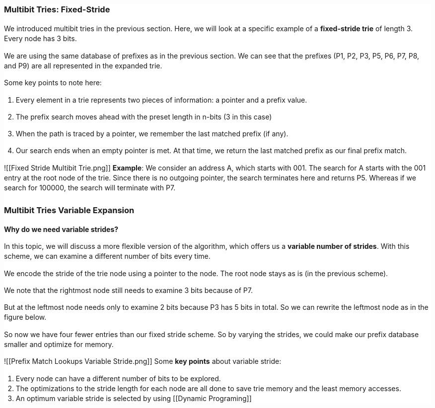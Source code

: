 ### Multibit Tries: Fixed-Stride

We introduced multibit tries in the previous section. Here, we will look at a specific example of a **fixed-stride trie** of length 3. Every node has 3 bits. 

We are using the same database of prefixes as in the previous section. We can see that the prefixes (P1, P2, P3, P5, P6, P7, P8, and P9) are all represented in the expanded trie. 

Some key points to note here:

1. Every element in a trie represents two pieces of information: a pointer and a prefix value.
2. The prefix search moves ahead with the preset length in n-bits (3 in this case) 
3. When the path is traced by a pointer, we remember the last matched prefix (if any).  
    
4. Our search ends when an empty pointer is met. At that time, we return the last matched prefix as our final prefix match.

![[Fixed Stride Multibit Trie.png]]
**Example**: We consider an address A, which starts with 001. The search for A starts with the 001 entry at the root node of the trie. Since there is no outgoing pointer, the search terminates here and returns P5. Whereas if we search for 100000, the search will terminate with P7.

### Multibit Tries Variable Expansion 

**Why do we need variable strides?** 

In this topic, we will discuss a more flexible version of the algorithm, which offers us a **variable number of strides**. With this scheme, we can examine a different number of bits every time.

We encode the stride of the trie node using a pointer to the node. The root node stays as is (in the previous scheme).  

We note that the rightmost node still needs to examine 3 bits because of P7. 

But at the leftmost node needs only to examine 2 bits because P3 has 5 bits in total. So we can rewrite the leftmost node as in the figure below. 

So now we have four fewer entries than our fixed stride scheme. So by varying the strides, we could make our prefix database smaller and optimize for memory.

![[Prefix Match Lookups Variable Stride.png]]
Some **key points** about variable stride:

1. Every node can have a different number of bits to be explored.
2. The optimizations to the stride length for each node are all done to save trie memory and the least memory accesses.
3. An optimum variable stride is selected by using [[Dynamic Programing]]